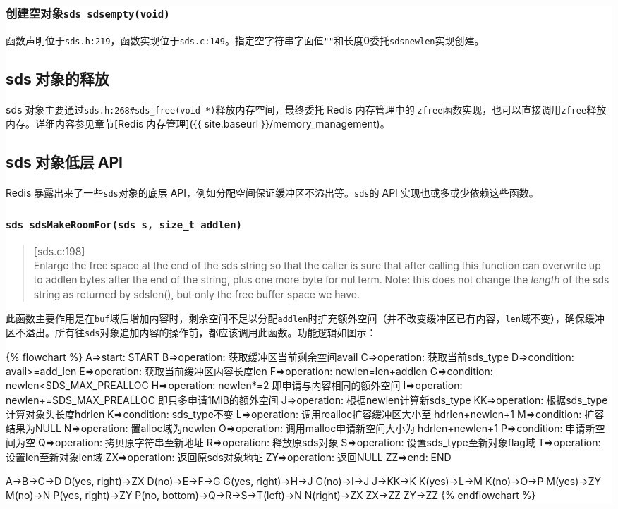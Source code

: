 ### 创建空对象`sds sdsempty(void)`
函数声明位于`sds.h:219`，函数实现位于`sds.c:149`。指定空字符串字面值`""`和长度0委托`sdsnewlen`实现创建。

## sds 对象的释放
sds 对象主要通过`sds.h:268#sds_free(void *)`释放内存空间，最终委托 Redis 内存管理中的 `zfree`函数实现，也可以直接调用`zfree`释放内存。详细内容参见章节[Redis 内存管理]({{ site.baseurl }}/memory_management)。

## sds 对象低层 API
Redis 暴露出来了一些`sds`对象的底层 API，例如分配空间保证缓冲区不溢出等。`sds`的 API 实现也或多或少依赖这些函数。

### `sds sdsMakeRoomFor(sds s, size_t addlen)`
> [sds.c:198]<br />
> Enlarge the free space at the end of the sds string so that the caller is sure that after calling this function can overwrite up to addlen bytes after the end of the string, plus one more byte for nul term.
> Note: this does not change the *length* of the sds string as returned by sdslen(), but only the free buffer space we have.

此函数主要作用是在`buf`域后增加内容时，剩余空间不足以分配`addlen`时扩充额外空间（并不改变缓冲区已有内容，`len`域不变），确保缓冲区不溢出。所有往`sds`对象追加内容的操作前，都应该调用此函数。功能逻辑如图示：

{% flowchart %}
A=>start: START
B=>operation: 获取缓冲区当前剩余空间avail
C=>operation: 获取当前sds_type
D=>condition: avail>=add_len
E=>operation: 获取当前缓冲区内容长度len
F=>operation: newlen=len+addlen
G=>condition: newlen<SDS_MAX_PREALLOC
H=>operation: newlen*=2 即申请与内容相同的额外空间
I=>operation: newlen+=SDS_MAX_PREALLOC 即只多申请1MiB的额外空间
J=>operation: 根据newlen计算新sds_type
KK=>operation: 根据sds_type计算对象头长度hdrlen
K=>condition: sds_type不变
L=>operation: 调用realloc扩容缓冲区大小至 hdrlen+newlen+1
M=>condition: 扩容结果为NULL
N=>operation: 置alloc域为newlen
O=>operation: 调用malloc申请新空间大小为 hdrlen+newlen+1
P=>condition: 申请新空间为空
Q=>operation: 拷贝原字符串至新地址
R=>operation: 释放原sds对象
S=>operation: 设置sds_type至新对象flag域
T=>operation: 设置len至新对象len域
ZX=>operation: 返回原sds对象地址
ZY=>operation: 返回NULL
ZZ=>end: END

A->B->C->D
D(yes, right)->ZX
D(no)->E->F->G
G(yes, right)->H->J
G(no)->I->J
J->KK->K
K(yes)->L->M
K(no)->O->P
M(yes)->ZY
M(no)->N
P(yes, right)->ZY
P(no, bottom)->Q->R->S->T(left)->N
N(right)->ZX
ZX->ZZ
ZY->ZZ
{% endflowchart %}